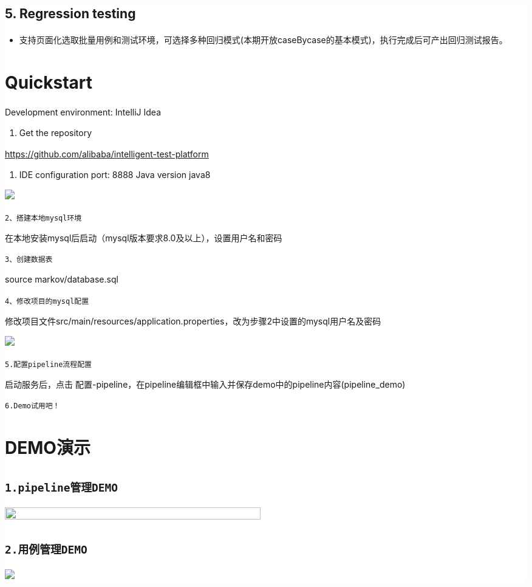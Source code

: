 ## 5. Regression testing


- 支持页面化选取批量用例和测试环境，可选择多种回归模式(本期开放caseBycase的基本模式)，执行完成后可产出回归测试报告。


# Quickstart

Development environment: IntelliJ Idea

1. Get the repository

https://github.com/alibaba/intelligent-test-platform

1. IDE configuration
port: 8888
Java version java8

<img src="https://wx4.sinaimg.cn/mw690/ac0a3d36ly1gephe1g06wj21ux0u0kcv.jpg" ></img>


`2、搭建本地mysql环境`

在本地安装mysql后启动（mysql版本要求8.0及以上），设置用户名和密码

`3、创建数据表`

source markov/database.sql

`4、修改项目的mysql配置`

修改项目文件src/main/resources/application.properties，改为步骤2中设置的mysql用户名及密码


<img src="https://wx1.sinaimg.cn/mw690/ac0a3d36ly1gephe1uxltj221s0l21kx.jpg" ></img>


`5.配置pipeline流程配置`

启动服务后，点击 配置-pipeline，在pipeline编辑框中输入并保存demo中的pipeline内容(pipeline_demo)

`6.Demo试用吧！`



# DEMO演示

## `1.pipeline管理DEMO`

<img src="https://wx3.sinaimg.cn/mw690/ac0a3d36ly1gephe1ij0rj21n70u0qhc.jpg" width="70%" height="70%"></img>


## `2.用例管理DEMO`

<img src="https://wx3.sinaimg.cn/mw690/ac0a3d36ly1gephe1jka5j22260qmdt7.jpg" ></img>
